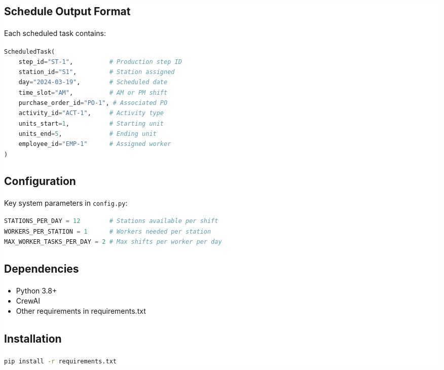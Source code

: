 ## Schedule Output Format

Each scheduled task contains:
```python
ScheduledTask(
    step_id="ST-1",          # Production step ID
    station_id="S1",         # Station assigned
    day="2024-03-19",        # Scheduled date
    time_slot="AM",          # AM or PM shift
    purchase_order_id="PO-1", # Associated PO
    activity_id="ACT-1",     # Activity type
    units_start=1,           # Starting unit
    units_end=5,             # Ending unit
    employee_id="EMP-1"      # Assigned worker
)
```

## Configuration

Key system parameters in `config.py`:
```python
STATIONS_PER_DAY = 12        # Stations available per shift
WORKERS_PER_STATION = 1      # Workers needed per station
MAX_WORKER_TASKS_PER_DAY = 2 # Max shifts per worker per day
```

## Dependencies
- Python 3.8+
- CrewAI
- Other requirements in requirements.txt

## Installation
```bash
pip install -r requirements.txt
``` 